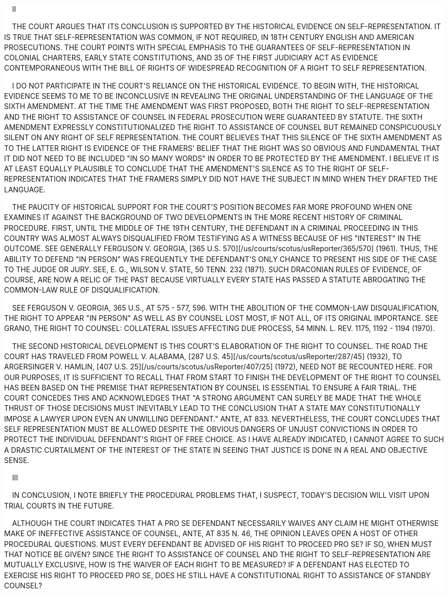     II

    THE COURT ARGUES THAT ITS CONCLUSION IS SUPPORTED BY THE HISTORICAL EVIDENCE ON SELF-REPRESENTATION.  IT IS TRUE THAT SELF-REPRESENTATION WAS COMMON, IF NOT REQUIRED, IN 18TH CENTURY ENGLISH AND AMERICAN PROSECUTIONS.  THE COURT POINTS WITH SPECIAL EMPHASIS TO THE GUARANTEES OF SELF-REPRESENTATION IN COLONIAL CHARTERS, EARLY STATE CONSTITUTIONS, AND 35 OF THE FIRST JUDICIARY ACT AS EVIDENCE CONTEMPORANEOUS WITH THE BILL OF RIGHTS OF WIDESPREAD RECOGNITION OF A RIGHT TO SELF REPRESENTATION.

    I DO NOT PARTICIPATE IN THE COURT'S RELIANCE ON THE HISTORICAL EVIDENCE.  TO BEGIN WITH, THE HISTORICAL EVIDENCE SEEMS TO ME TO BE INCONCLUSIVE IN REVEALING THE ORIGINAL UNDERSTANDING OF THE LANGUAGE OF THE SIXTH AMENDMENT.  AT THE TIME THE AMENDMENT WAS FIRST PROPOSED, BOTH THE RIGHT TO SELF-REPRESENTATION AND THE RIGHT TO ASSISTANCE OF COUNSEL IN FEDERAL PROSECUTION WERE GUARANTEED BY STATUTE.  THE SIXTH AMENDMENT EXPRESSLY CONSTITUTIONALIZED THE RIGHT TO ASSISTANCE OF COUNSEL BUT REMAINED CONSPICUOUSLY SILENT ON ANY RIGHT OF SELF REPRESENTATION.  THE COURT BELIEVES THAT THIS SILENCE OF THE SIXTH AMENDMENT AS TO THE LATTER RIGHT IS EVIDENCE OF THE FRAMERS' BELIEF THAT THE RIGHT WAS SO OBVIOUS AND FUNDAMENTAL THAT IT DID NOT NEED TO BE INCLUDED "IN SO MANY WORDS" IN ORDER TO BE PROTECTED BY THE AMENDMENT.  I BELIEVE IT IS AT LEAST EQUALLY PLAUSIBLE TO CONCLUDE THAT THE AMENDMENT'S SILENCE AS TO THE RIGHT OF SELF-REPRESENTATION INDICATES THAT THE FRAMERS SIMPLY DID NOT HAVE THE SUBJECT IN MIND WHEN THEY DRAFTED THE LANGUAGE.

    THE PAUCITY OF HISTORICAL SUPPORT FOR THE COURT'S POSITION BECOMES FAR MORE PROFOUND WHEN ONE EXAMINES IT AGAINST THE BACKGROUND OF TWO DEVELOPMENTS IN THE MORE RECENT HISTORY OF CRIMINAL PROCEDURE.  FIRST, UNTIL THE MIDDLE OF THE 19TH CENTURY, THE DEFENDANT IN A CRIMINAL PROCEEDING IN THIS COUNTRY WAS ALMOST ALWAYS DISQUALIFIED FROM TESTIFYING AS A WITNESS BECAUSE OF HIS "INTEREST" IN THE OUTCOME.  SEE GENERALLY FERGUSON V. GEORGIA, [365 U.S. 570][/us/courts/scotus/usReporter/365/570] (1961).  THUS, THE ABILITY TO DEFEND "IN PERSON" WAS FREQUENTLY THE DEFENDANT'S ONLY CHANCE TO PRESENT HIS SIDE OF THE CASE TO THE JUDGE OR JURY.  SEE, E. G., WILSON V. STATE, 50 TENN. 232 (1871).  SUCH DRACONIAN RULES OF EVIDENCE, OF COURSE, ARE NOW A RELIC OF THE PAST BECAUSE VIRTUALLY EVERY STATE HAS PASSED A STATUTE ABROGATING THE COMMON-LAW RULE OF DISQUALIFICATION.

    SEE FERGUSON V. GEORGIA, 365 U.S., AT 575 - 577, 596.  WITH THE ABOLITION OF THE COMMON-LAW DISQUALIFICATION, THE RIGHT TO APPEAR "IN PERSON" AS WELL AS BY COUNSEL LOST MOST, IF NOT ALL, OF ITS ORIGINAL IMPORTANCE.  SEE GRANO, THE RIGHT TO COUNSEL:  COLLATERAL ISSUES AFFECTING DUE PROCESS, 54 MINN. L. REV. 1175, 1192 - 1194 (1970).

    THE SECOND HISTORICAL DEVELOPMENT IS THIS COURT'S ELABORATION OF THE RIGHT TO COUNSEL.  THE ROAD THE COURT HAS TRAVELED FROM POWELL V. ALABAMA, [287 U.S. 45][/us/courts/scotus/usReporter/287/45] (1932), TO ARGERSINGER V. HAMLIN, [407 U.S. 25][/us/courts/scotus/usReporter/407/25] (1972), NEED NOT BE RECOUNTED HERE.  FOR OUR PURPOSES, IT IS SUFFICIENT TO RECALL THAT FROM START TO FINISH THE DEVELOPMENT OF THE RIGHT TO COUNSEL HAS BEEN BASED ON THE PREMISE THAT REPRESENTATION BY COUNSEL IS ESSENTIAL TO ENSURE A FAIR TRIAL.  THE COURT CONCEDES THIS AND ACKNOWLEDGES THAT "A STRONG ARGUMENT CAN SURELY BE MADE THAT THE WHOLE THRUST OF THOSE DECISIONS MUST INEVITABLY LEAD TO THE CONCLUSION THAT A STATE MAY CONSTITUTIONALLY IMPOSE A LAWYER UPON EVEN AN UNWILLING DEFENDANT."  ANTE, AT 833.  NEVERTHELESS, THE COURT CONCLUDES THAT SELF REPRESENTATION MUST BE ALLOWED DESPITE THE OBVIOUS DANGERS OF UNJUST CONVICTIONS IN ORDER TO PROTECT THE INDIVIDUAL DEFENDANT'S RIGHT OF FREE CHOICE.  AS I HAVE ALREADY INDICATED, I CANNOT AGREE TO SUCH A DRASTIC CURTAILMENT OF THE INTEREST OF THE STATE IN SEEING THAT JUSTICE IS DONE IN A REAL AND OBJECTIVE SENSE.

    III

    IN CONCLUSION, I NOTE BRIEFLY THE PROCEDURAL PROBLEMS THAT, I SUSPECT, TODAY'S DECISION WILL VISIT UPON TRIAL COURTS IN THE FUTURE.

    ALTHOUGH THE COURT INDICATES THAT A PRO SE DEFENDANT NECESSARILY WAIVES ANY CLAIM HE MIGHT OTHERWISE MAKE OF INEFFECTIVE ASSISTANCE OF COUNSEL, ANTE, AT 835 N. 46, THE OPINION LEAVES OPEN A HOST OF OTHER PROCEDURAL QUESTIONS.  MUST EVERY DEFENDANT BE ADVISED OF HIS RIGHT TO PROCEED PRO SE?  IF SO, WHEN MUST THAT NOTICE BE GIVEN?  SINCE THE RIGHT TO ASSISTANCE OF COUNSEL AND THE RIGHT TO SELF-REPRESENTATION ARE MUTUALLY EXCLUSIVE, HOW IS THE WAIVER OF EACH RIGHT TO BE MEASURED?  IF A DEFENDANT HAS ELECTED TO EXERCISE HIS RIGHT TO PROCEED PRO SE, DOES HE STILL HAVE A CONSTITUTIONAL RIGHT TO ASSISTANCE OF STANDBY COUNSEL?

